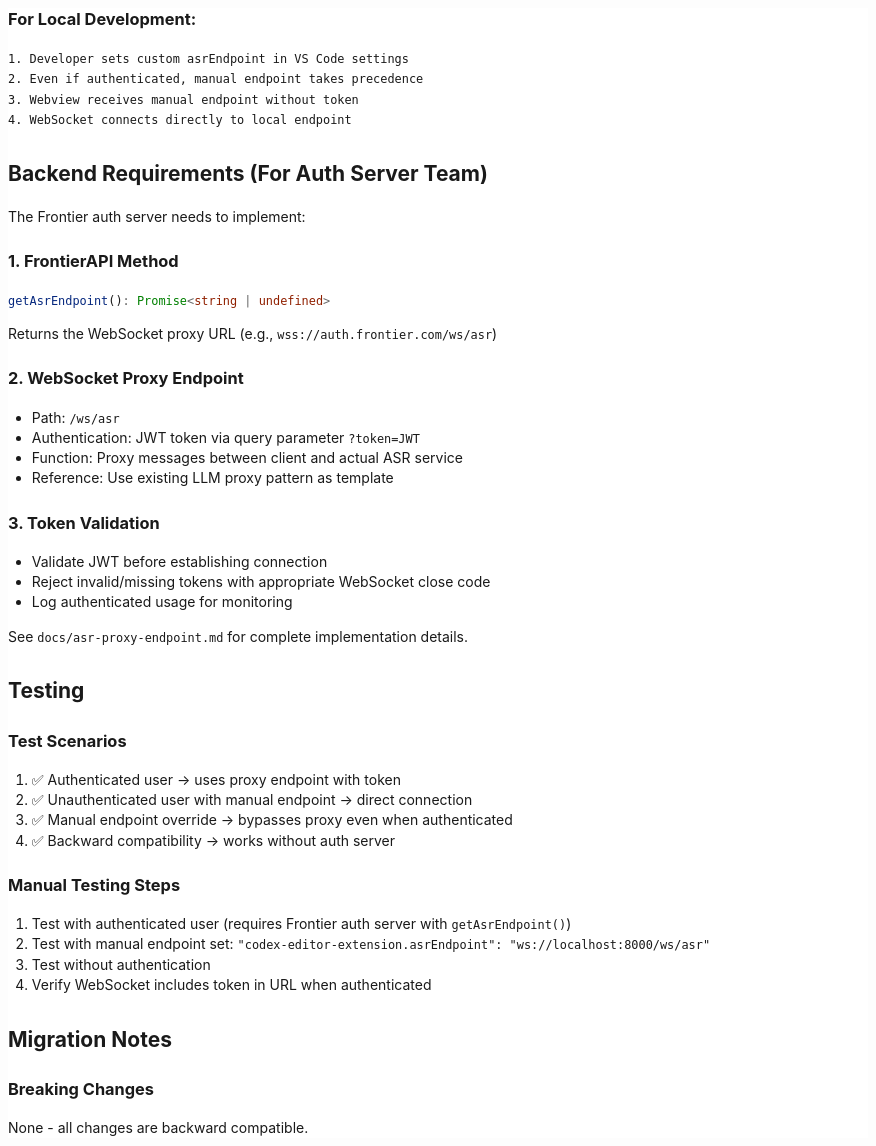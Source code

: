 ### For Local Development:
```
1. Developer sets custom asrEndpoint in VS Code settings
2. Even if authenticated, manual endpoint takes precedence
3. Webview receives manual endpoint without token
4. WebSocket connects directly to local endpoint
```

## Backend Requirements (For Auth Server Team)

The Frontier auth server needs to implement:

### 1. FrontierAPI Method
```typescript
getAsrEndpoint(): Promise<string | undefined>
```
Returns the WebSocket proxy URL (e.g., `wss://auth.frontier.com/ws/asr`)

### 2. WebSocket Proxy Endpoint
- Path: `/ws/asr`
- Authentication: JWT token via query parameter `?token=JWT`
- Function: Proxy messages between client and actual ASR service
- Reference: Use existing LLM proxy pattern as template

### 3. Token Validation
- Validate JWT before establishing connection
- Reject invalid/missing tokens with appropriate WebSocket close code
- Log authenticated usage for monitoring

See `docs/asr-proxy-endpoint.md` for complete implementation details.

## Testing

### Test Scenarios
1. ✅ Authenticated user → uses proxy endpoint with token
2. ✅ Unauthenticated user with manual endpoint → direct connection
3. ✅ Manual endpoint override → bypasses proxy even when authenticated
4. ✅ Backward compatibility → works without auth server

### Manual Testing Steps
1. Test with authenticated user (requires Frontier auth server with `getAsrEndpoint()`)
2. Test with manual endpoint set: `"codex-editor-extension.asrEndpoint": "ws://localhost:8000/ws/asr"`
3. Test without authentication
4. Verify WebSocket includes token in URL when authenticated

## Migration Notes

### Breaking Changes
None - all changes are backward compatible.
